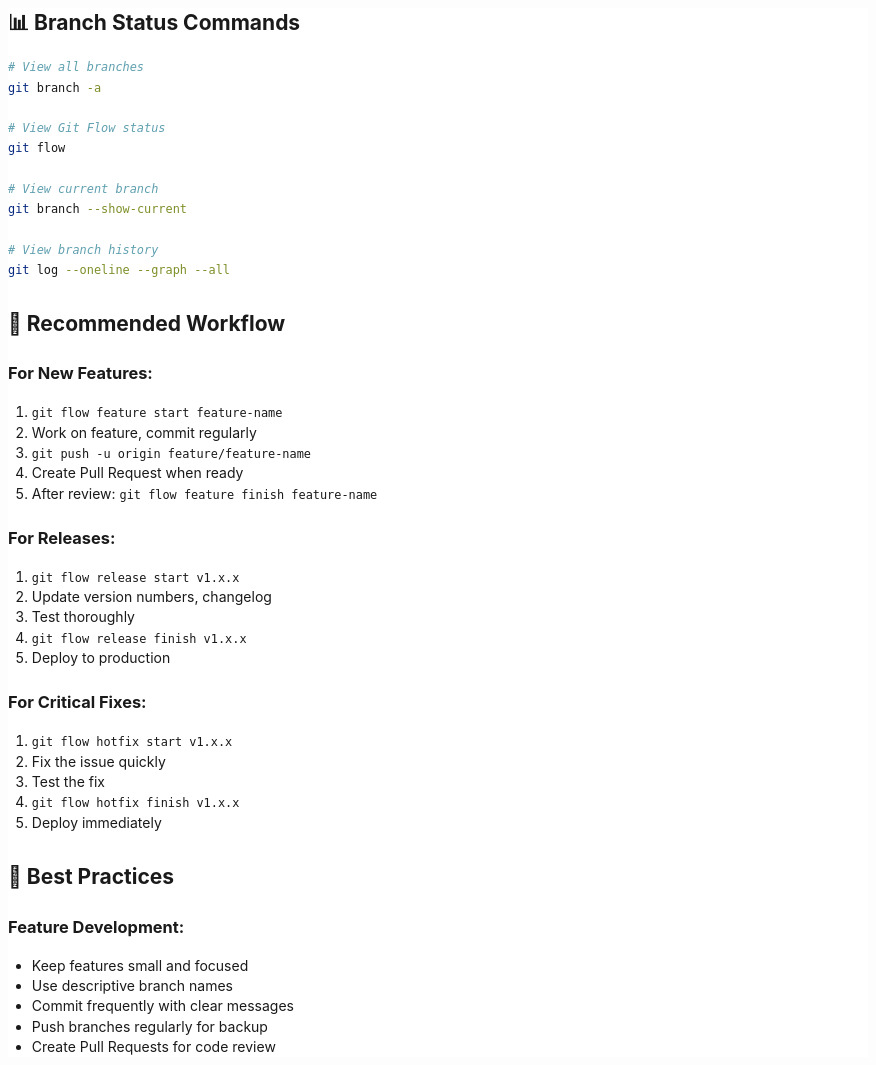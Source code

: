 ## 📊 Branch Status Commands

```bash
# View all branches
git branch -a

# View Git Flow status
git flow

# View current branch
git branch --show-current

# View branch history
git log --oneline --graph --all
```

## 🔄 Recommended Workflow

### For New Features:

1. `git flow feature start feature-name`
2. Work on feature, commit regularly
3. `git push -u origin feature/feature-name`
4. Create Pull Request when ready
5. After review: `git flow feature finish feature-name`

### For Releases:

1. `git flow release start v1.x.x`
2. Update version numbers, changelog
3. Test thoroughly
4. `git flow release finish v1.x.x`
5. Deploy to production

### For Critical Fixes:

1. `git flow hotfix start v1.x.x`
2. Fix the issue quickly
3. Test the fix
4. `git flow hotfix finish v1.x.x`
5. Deploy immediately

## 🌟 Best Practices

### Feature Development:

- Keep features small and focused
- Use descriptive branch names
- Commit frequently with clear messages
- Push branches regularly for backup
- Create Pull Requests for code review
